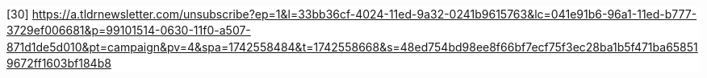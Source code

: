 [30] https://a.tldrnewsletter.com/unsubscribe?ep=1&l=33bb36cf-4024-11ed-9a32-0241b9615763&lc=041e91b6-96a1-11ed-b777-3729ef006681&p=99101514-0630-11f0-a507-871d1de5d010&pt=campaign&pv=4&spa=1742558484&t=1742558668&s=48ed754bd98ee8f66bf7ecf75f3ec28ba1b5f471ba658519672ff1603bf184b8
